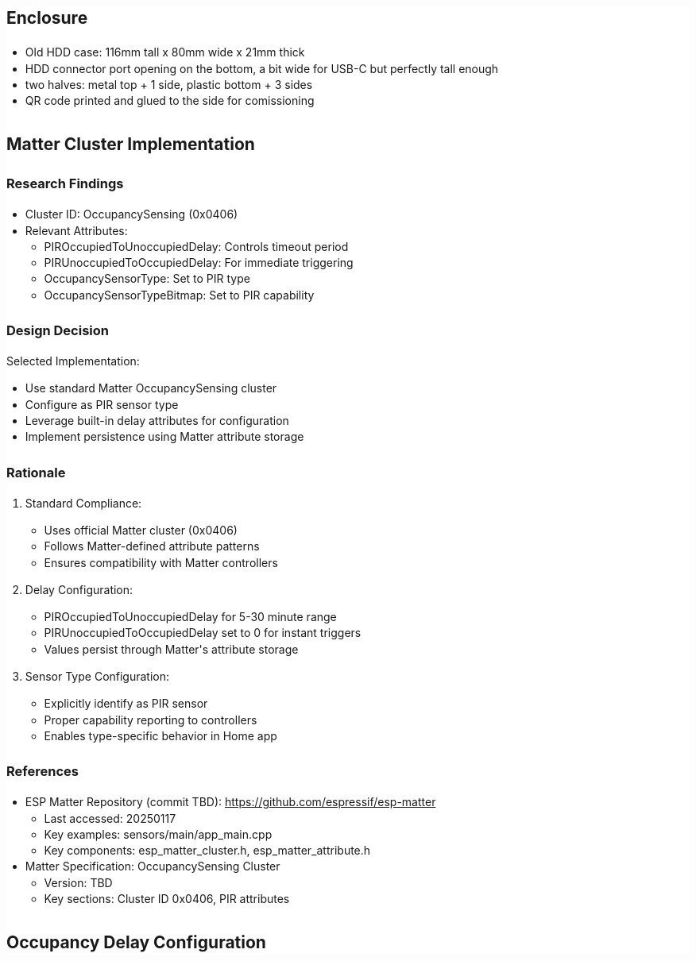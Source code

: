 ## Enclosure
- Old HDD case: 116mm tall x 80mm wide x 21mm thick
- HDD connector port opening on the bottom, a bit wide for USB-C but perfectly tall enough
- two halves: metal top + 1 side, plastic bottom + 3 sides
- QR code printed and glued to the side for comissioning

## Matter Cluster Implementation

### Research Findings
- Cluster ID: OccupancySensing (0x0406)
- Relevant Attributes:
  - PIROccupiedToUnoccupiedDelay: Controls timeout period
  - PIRUnoccupiedToOccupiedDelay: For immediate triggering
  - OccupancySensorType: Set to PIR type
  - OccupancySensorTypeBitmap: Set to PIR capability

### Design Decision
Selected Implementation:
- Use standard Matter OccupancySensing cluster
- Configure as PIR sensor type
- Leverage built-in delay attributes for configuration
- Implement persistence using Matter attribute storage

### Rationale
1. Standard Compliance:
   - Uses official Matter cluster (0x0406)
   - Follows Matter-defined attribute patterns
   - Ensures compatibility with Matter controllers

2. Delay Configuration:
   - PIROccupiedToUnoccupiedDelay for 5-30 minute range
   - PIRUnoccupiedToOccupiedDelay set to 0 for instant triggers
   - Values persist through Matter's attribute storage

3. Sensor Type Configuration:
   - Explicitly identify as PIR sensor
   - Proper capability reporting to controllers
   - Enables type-specific behavior in Home app

### References
- ESP Matter Repository (commit TBD): https://github.com/espressif/esp-matter
  - Last accessed: 20250117
  - Key examples: sensors/main/app_main.cpp
  - Key components: esp_matter_cluster.h, esp_matter_attribute.h
- Matter Specification: OccupancySensing Cluster
  - Version: TBD
  - Key sections: Cluster ID 0x0406, PIR attributes

## Occupancy Delay Configuration
